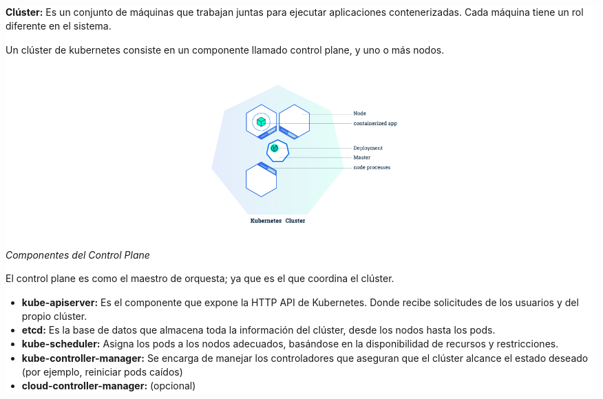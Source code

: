 **Clúster:** Es un conjunto de máquinas que trabajan juntas para ejecutar aplicaciones contenerizadas. Cada máquina tiene un rol diferente en el sistema.

Un clúster de kubernetes consiste en un componente llamado control plane, y uno o más nodos.

<div align="center">
<img src="./images/cluster.png" width="300" />
</div>

*Componentes del Control Plane*

El control plane es como el maestro de orquesta; ya que es el que coordina el clúster.

- **kube-apiserver:** Es el componente que expone la HTTP API de Kubernetes. Donde recibe solicitudes de los usuarios y del propio clúster.
- **etcd:** Es la base de datos que almacena toda la información del clúster, desde los nodos hasta los pods.
- **kube-scheduler:** Asigna los pods a los nodos adecuados, basándose en la disponibilidad de recursos y restricciones.
- **kube-controller-manager:** Se encarga de manejar los controladores que aseguran que el clúster alcance el estado deseado (por ejemplo, reiniciar pods caídos)
- **cloud-controller-manager:** (opcional)
